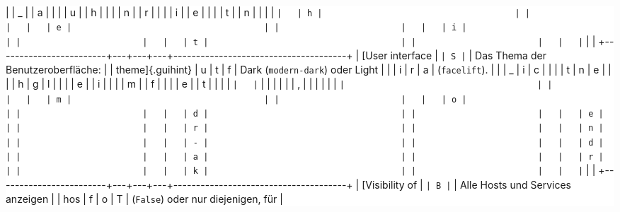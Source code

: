 |                        | _ |   | a |                                      |
|                        | u |   | h |                                      |
|                        | n |   | r |                                      |
|                        | i |   | e |                                      |
|                        | t |   | n |                                      |
|                        | ` |   | h |                                      |
|                        |   |   | e |                                      |
|                        |   |   | i |                                      |
|                        |   |   | t |                                      |
|                        |   |   | ` |                                      |
+------------------------+---+---+---+--------------------------------------+
| [User interface        | ` | S | ` | Das Thema der Benutzeroberfläche:    |
| theme]{.guihint}       | u | t | f | Dark (`modern-dark`) oder Light      |
|                        | i | r | a | (`facelift`).                        |
|                        | _ | i | c |                                      |
|                        | t | n | e |                                      |
|                        | h | g | l |                                      |
|                        | e |   | i |                                      |
|                        | m |   | f |                                      |
|                        | e |   | t |                                      |
|                        | ` |   | ` |                                      |
|                        |   |   | , |                                      |
|                        |   |   | ` |                                      |
|                        |   |   | m |                                      |
|                        |   |   | o |                                      |
|                        |   |   | d |                                      |
|                        |   |   | e |                                      |
|                        |   |   | r |                                      |
|                        |   |   | n |                                      |
|                        |   |   | - |                                      |
|                        |   |   | d |                                      |
|                        |   |   | a |                                      |
|                        |   |   | r |                                      |
|                        |   |   | k |                                      |
|                        |   |   | ` |                                      |
+------------------------+---+---+---+--------------------------------------+
| [Visibility of         | ` | B | ` | Alle Hosts und Services anzeigen     |
| hos                    | f | o | T | (`False`) oder nur diejenigen, für   |